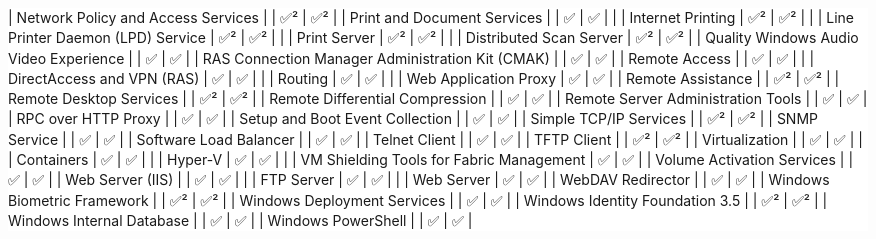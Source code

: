 | Network Policy and Access Services               |                                                                | ✅&sup2;         | ✅&sup2;            |
| Print and Document Services                      |                                                                | ✅               | ✅                  |
|                                                  | Internet Printing                                              | ✅&sup2;         | ✅&sup2;            |
|                                                  | Line Printer Daemon (LPD) Service                              | ✅&sup2;         | ✅&sup2;            |
|                                                  | Print Server                                                   | ✅&sup2;         | ✅&sup2;            |
|                                                  | Distributed Scan Server                                        | ✅&sup2;         | ✅&sup2;            |
| Quality Windows Audio Video Experience           |                                                                | ✅               | ✅                  |
| RAS Connection Manager Administration Kit (CMAK) |                                                                | ✅               | ✅                  |
| Remote Access                                    |                                                                | ✅               | ✅                  |
|                                                  | DirectAccess and VPN (RAS)                                     | ✅               | ✅                  |
|                                                  | Routing                                                        | ✅               | ✅                  |
|                                                  | Web Application Proxy                                          | ✅               | ✅                  |
| Remote Assistance                                |                                                                | ✅&sup2;         | ✅&sup2;            |
| Remote Desktop Services                          |                                                                | ✅&sup2;         | ✅&sup2;            |
| Remote Differential Compression                  |                                                                | ✅               | ✅                  |
| Remote Server Administration Tools               |                                                                | ✅               | ✅                  |
| RPC over HTTP Proxy                              |                                                                | ✅               | ✅                  |
| Setup and Boot Event Collection                  |                                                                | ✅               | ✅                  |
| Simple TCP/IP Services                           |                                                                | ✅&sup2;         | ✅&sup2;            |
| SNMP Service                                     |                                                                | ✅               | ✅                  |
| Software Load Balancer                           |                                                                | ✅               | ✅                  |
| Telnet Client                                    |                                                                | ✅               | ✅                  |
| TFTP Client                                      |                                                                | ✅&sup2;         | ✅&sup2;            |
| Virtualization                                   |                                                                | ✅               | ✅                  |
|                                                  | Containers                                                     | ✅               | ✅                  |
|                                                  | Hyper-V                                                        | ✅               | ✅                  |
|                                                  | VM Shielding Tools for Fabric Management                       | ✅               | ✅                  |
| Volume Activation Services                       |                                                                | ✅               | ✅                  |
| Web Server (IIS)                                 |                                                                | ✅               | ✅                  |
|                                                  | FTP Server                                                     | ✅               | ✅                  |
|                                                  | Web Server                                                     | ✅               | ✅                  |
| WebDAV Redirector                                |                                                                | ✅               | ✅                  |
| Windows Biometric Framework                      |                                                                | ✅&sup2;         | ✅&sup2;            |
| Windows Deployment Services                      |                                                                | ✅               | ✅                  |
| Windows Identity Foundation 3.5                  |                                                                | ✅&sup2;         | ✅&sup2;            |
| Windows Internal Database                        |                                                                | ✅               | ✅                  |
| Windows PowerShell                               |                                                                | ✅               | ✅                  |